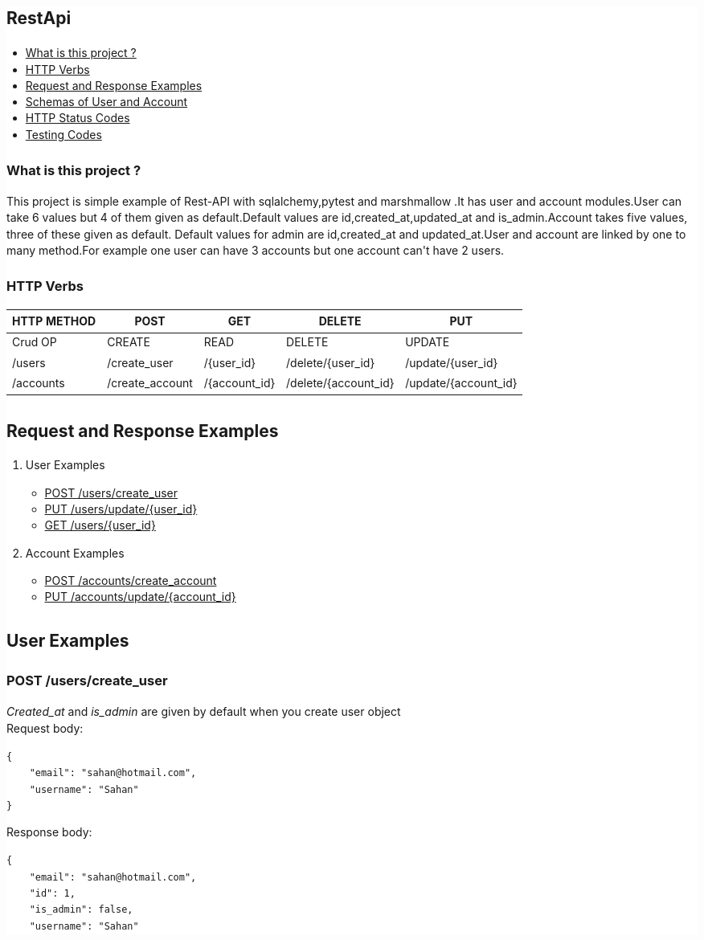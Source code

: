 ## RestApi

- [What is this project ?](https://github.com/SahanYarar/REST-API#what-is-this-project-)
- [HTTP Verbs](https://github.com/SahanYarar/REST-API#http-verbs)
- [Request and Response Examples](https://github.com/SahanYarar/REST-API#request-and-response-examples)
- [Schemas of User and Account](https://github.com/SahanYarar/REST-API#schemas-of-user-and-account)
- [HTTP Status Codes](https://github.com/SahanYarar/REST-API#http-status-codes)
- [Testing Codes](https://github.com/SahanYarar/REST-API#testing-codes)

### What is this project ?
This project is simple example of  Rest-API with sqlalchemy,pytest and marshmallow .It has  user and account modules.User can take 6 values but 4 of them given as default.Default values are id,created_at,updated_at and is_admin.Account takes five values, three of these given as default.
Default values for admin are id,created_at and updated_at.User and account are linked by one to many method.For example one user can have 3 accounts but one account can't have 2 users.




### HTTP Verbs

| HTTP METHOD |POST   | GET         | DELETE    | PUT  |          
| ------------| ------|-------------|------------- | ------------- | 
| Crud OP     |CREATE |READ    |DELETE       | UPDATE       | 
| /users      | /create_user   | /{user_id}  |/delete/{user_id} | /update/{user_id}| 
|/accounts    |/create_account |/{account_id}|/delete/{account_id} |/update/{account_id}|






## Request and Response Examples
1. User Examples
     - [POST /users/create_user](https://github.com/SahanYarar/REST-API#post-userscreate_user)
     - [PUT /users/update/{user_id}](https://github.com/SahanYarar/REST-API#put-usersupdateuser_id)
     - [GET /users/{user_id}](https://github.com/SahanYarar/REST-API#get-usersuser_id)
     
    
2. Account Examples
     - [POST /accounts/create_account](https://github.com/SahanYarar/REST-API#post-accountscreate_account)
     - [PUT /accounts/update/{account_id}](https://github.com/SahanYarar/REST-API#put-accountsupdateaccount_id)
     
    
## User Examples    
### POST /users/create_user
*Created_at* and *is_admin* are given by default when you create  user object  
Request body:
```
{
    "email": "sahan@hotmail.com",
    "username": "Sahan"
}
```
Response body:
```
{
    "email": "sahan@hotmail.com",
    "id": 1,
    "is_admin": false,
    "username": "Sahan"
```